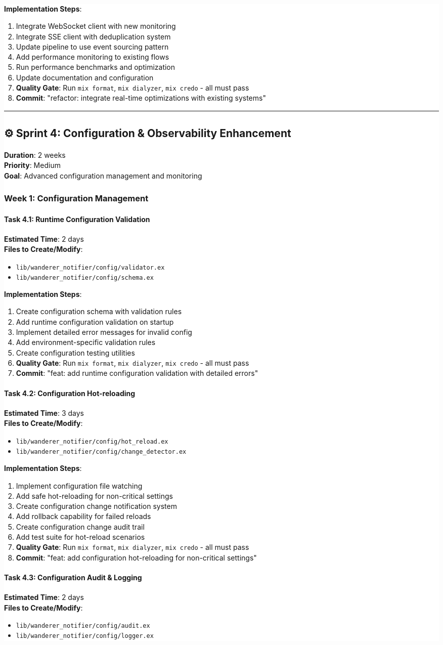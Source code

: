 **Implementation Steps**:
1. Integrate WebSocket client with new monitoring
2. Integrate SSE client with deduplication system
3. Update pipeline to use event sourcing pattern
4. Add performance monitoring to existing flows
5. Run performance benchmarks and optimization
6. Update documentation and configuration
7. **Quality Gate**: Run `mix format`, `mix dialyzer`, `mix credo` - all must pass
8. **Commit**: "refactor: integrate real-time optimizations with existing systems"

---

## ⚙️ Sprint 4: Configuration & Observability Enhancement
**Duration**: 2 weeks  
**Priority**: Medium  
**Goal**: Advanced configuration management and monitoring

### Week 1: Configuration Management

#### Task 4.1: Runtime Configuration Validation
**Estimated Time**: 2 days  
**Files to Create/Modify**:
- `lib/wanderer_notifier/config/validator.ex`
- `lib/wanderer_notifier/config/schema.ex`

**Implementation Steps**:
1. Create configuration schema with validation rules
2. Add runtime configuration validation on startup
3. Implement detailed error messages for invalid config
4. Add environment-specific validation rules
5. Create configuration testing utilities
6. **Quality Gate**: Run `mix format`, `mix dialyzer`, `mix credo` - all must pass
7. **Commit**: "feat: add runtime configuration validation with detailed errors"

#### Task 4.2: Configuration Hot-reloading
**Estimated Time**: 3 days  
**Files to Create/Modify**:
- `lib/wanderer_notifier/config/hot_reload.ex`
- `lib/wanderer_notifier/config/change_detector.ex`

**Implementation Steps**:
1. Implement configuration file watching
2. Add safe hot-reloading for non-critical settings
3. Create configuration change notification system
4. Add rollback capability for failed reloads
5. Create configuration change audit trail
6. Add test suite for hot-reload scenarios
7. **Quality Gate**: Run `mix format`, `mix dialyzer`, `mix credo` - all must pass
8. **Commit**: "feat: add configuration hot-reloading for non-critical settings"

#### Task 4.3: Configuration Audit & Logging
**Estimated Time**: 2 days  
**Files to Create/Modify**:
- `lib/wanderer_notifier/config/audit.ex`
- `lib/wanderer_notifier/config/logger.ex`
